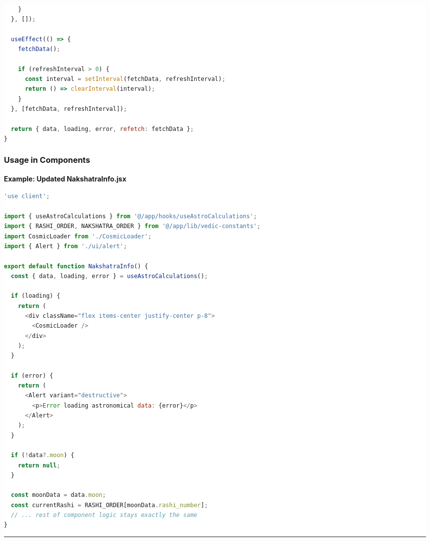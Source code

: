 ```javascript
    }
  }, []);

  useEffect(() => {
    fetchData();

    if (refreshInterval > 0) {
      const interval = setInterval(fetchData, refreshInterval);
      return () => clearInterval(interval);
    }
  }, [fetchData, refreshInterval]);

  return { data, loading, error, refetch: fetchData };
}
```

### Usage in Components

**Example: Updated NakshatraInfo.jsx**

```javascript
'use client';

import { useAstroCalculations } from '@/app/hooks/useAstroCalculations';
import { RASHI_ORDER, NAKSHATRA_ORDER } from '@/app/lib/vedic-constants';
import CosmicLoader from './CosmicLoader';
import { Alert } from './ui/alert';

export default function NakshatraInfo() {
  const { data, loading, error } = useAstroCalculations();

  if (loading) {
    return (
      <div className="flex items-center justify-center p-8">
        <CosmicLoader />
      </div>
    );
  }

  if (error) {
    return (
      <Alert variant="destructive">
        <p>Error loading astronomical data: {error}</p>
      </Alert>
    );
  }

  if (!data?.moon) {
    return null;
  }

  const moonData = data.moon;
  const currentRashi = RASHI_ORDER[moonData.rashi_number];
  // ... rest of component logic stays exactly the same
}
```

---